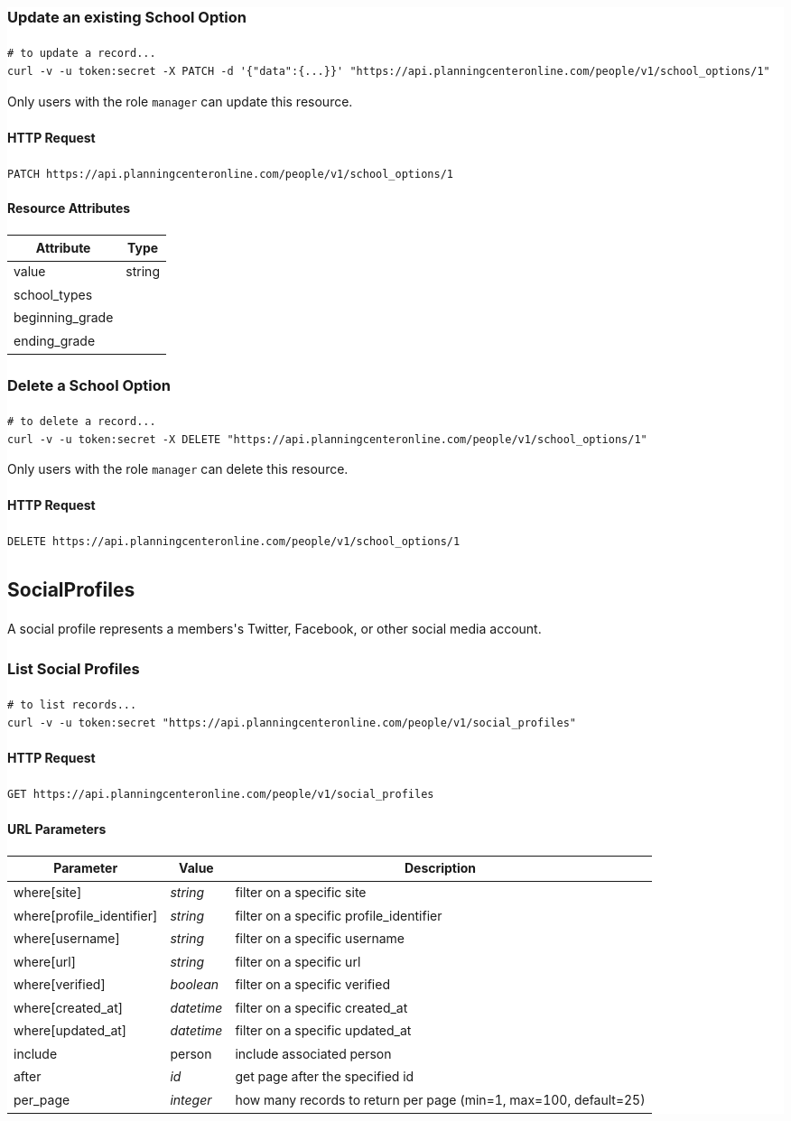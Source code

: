 ### Update an existing School Option

```shell
# to update a record...
curl -v -u token:secret -X PATCH -d '{"data":{...}}' "https://api.planningcenteronline.com/people/v1/school_options/1"
```


<aside class='info'>Only users with the role <code>manager</code> can update this resource.</aside>

#### HTTP Request

`PATCH https://api.planningcenteronline.com/people/v1/school_options/1`

#### Resource Attributes

Attribute | Type
--------- | ----
value | string
school_types | 
beginning_grade | 
ending_grade | 

### Delete a School Option

```shell
# to delete a record...
curl -v -u token:secret -X DELETE "https://api.planningcenteronline.com/people/v1/school_options/1"
```


<aside class='info'>Only users with the role <code>manager</code> can delete this resource.</aside>

#### HTTP Request

`DELETE https://api.planningcenteronline.com/people/v1/school_options/1`

## SocialProfiles

A social profile represents a members's Twitter, Facebook, or other social media account.

### List Social Profiles

```shell
# to list records...
curl -v -u token:secret "https://api.planningcenteronline.com/people/v1/social_profiles"
```


#### HTTP Request

`GET https://api.planningcenteronline.com/people/v1/social_profiles`

#### URL Parameters

Parameter | Value | Description
--------- | ----- | -----------
where[site] | _string_ | filter on a specific site
where[profile_identifier] | _string_ | filter on a specific profile_identifier
where[username] | _string_ | filter on a specific username
where[url] | _string_ | filter on a specific url
where[verified] | _boolean_ | filter on a specific verified
where[created_at] | _datetime_ | filter on a specific created_at
where[updated_at] | _datetime_ | filter on a specific updated_at
include | person | include associated person
after | _id_ | get page after the specified id
per_page | _integer_ | how many records to return per page (min=1, max=100, default=25)
